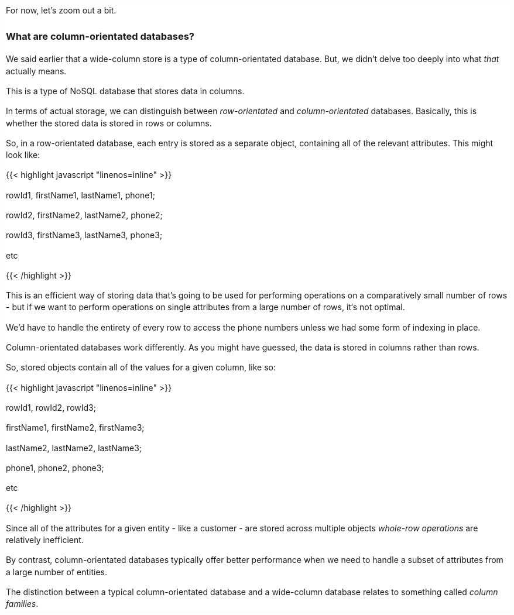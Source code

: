 For now, let’s zoom out a bit.

### What are column-orientated databases?

We said earlier that a wide-column store is a type of column-orientated database. But, we didn’t delve too deeply into what *that* actually means.

This is a type of NoSQL database that stores data in columns.

In terms of actual storage, we can distinguish between *row-orientated* and *column-orientated* databases. Basically, this is whether the stored data is stored in rows or columns.

So, in a row-orientated database, each entry is stored as a separate object, containing all of the relevant attributes. This might look like:

{{< highlight javascript "linenos=inline" >}}

rowId1, firstName1, lastName1, phone1;

rowId2, firstName2, lastName2, phone2;

rowId3, firstName3, lastName3, phone3;

etc

{{< /highlight >}}

This is an efficient way of storing data that’s going to be used for performing operations on a comparatively small number of rows - but if we want to perform operations on single attributes from a large number of rows, it‘s not optimal.

We’d have to handle the entirety of every row to access the phone numbers unless we had some form of indexing in place.

Column-orientated databases work differently. As you might have guessed, the data is stored in columns rather than rows.

So, stored objects contain all of the values for a given column, like so:

{{< highlight javascript "linenos=inline" >}}

rowId1, rowId2, rowId3;

firstName1, firstName2, firstName3;

lastName2, lastName2, lastName3;

phone1, phone2, phone3;

etc

{{< /highlight >}}

Since all of the attributes for a given entity - like a customer - are stored across multiple objects *whole-row* *operations* are relatively inefficient. 

By contrast, column-orientated databases typically offer better performance when we need to handle a subset of attributes from a large number of entities.

The distinction between a typical column-orientated database and a wide-column database relates to something called *column families*.
